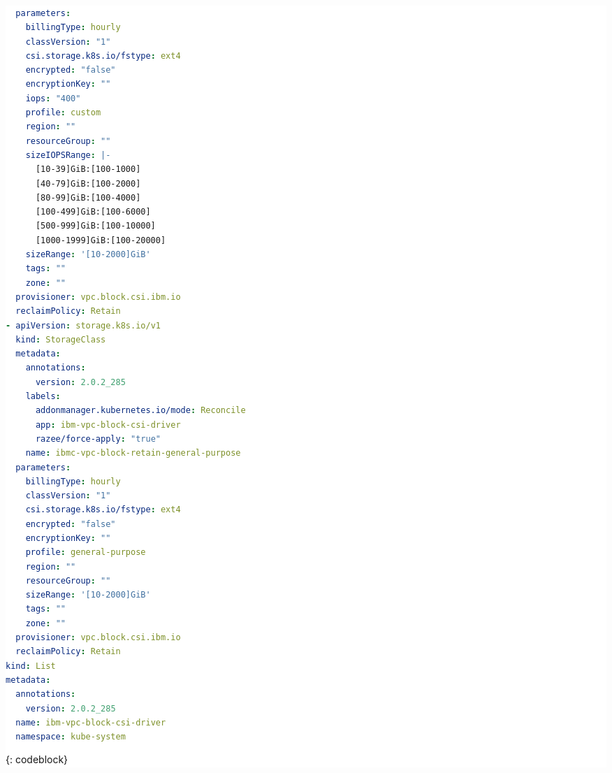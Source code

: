 ```yaml
  parameters:
    billingType: hourly
    classVersion: "1"
    csi.storage.k8s.io/fstype: ext4
    encrypted: "false"
    encryptionKey: ""
    iops: "400"
    profile: custom
    region: ""
    resourceGroup: ""
    sizeIOPSRange: |-
      [10-39]GiB:[100-1000]
      [40-79]GiB:[100-2000]
      [80-99]GiB:[100-4000]
      [100-499]GiB:[100-6000]
      [500-999]GiB:[100-10000]
      [1000-1999]GiB:[100-20000]
    sizeRange: '[10-2000]GiB'
    tags: ""
    zone: ""
  provisioner: vpc.block.csi.ibm.io
  reclaimPolicy: Retain
- apiVersion: storage.k8s.io/v1
  kind: StorageClass
  metadata:
    annotations:
      version: 2.0.2_285
    labels:
      addonmanager.kubernetes.io/mode: Reconcile
      app: ibm-vpc-block-csi-driver
      razee/force-apply: "true"
    name: ibmc-vpc-block-retain-general-purpose
  parameters:
    billingType: hourly
    classVersion: "1"
    csi.storage.k8s.io/fstype: ext4
    encrypted: "false"
    encryptionKey: ""
    profile: general-purpose
    region: ""
    resourceGroup: ""
    sizeRange: '[10-2000]GiB'
    tags: ""
    zone: ""
  provisioner: vpc.block.csi.ibm.io
  reclaimPolicy: Retain
kind: List
metadata:
  annotations:
    version: 2.0.2_285
  name: ibm-vpc-block-csi-driver
  namespace: kube-system

```
{: codeblock}






